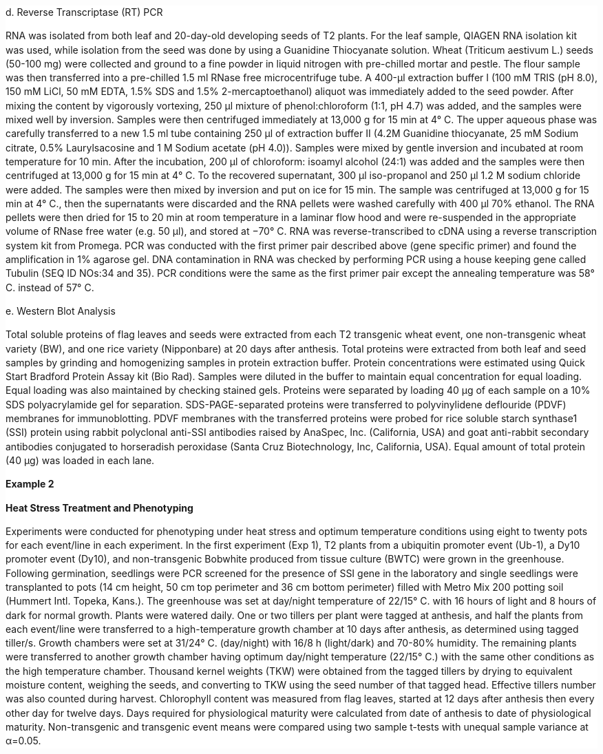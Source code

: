 d. Reverse Transcriptase (RT) PCR

RNA was isolated from both leaf and 20-day-old developing seeds of T2 plants. For the leaf sample, QIAGEN RNA isolation kit was used, while isolation from the seed was done by using a Guanidine Thiocyanate solution. Wheat (Triticum aestivum L.) seeds (50-100 mg) were collected and ground to a fine powder in liquid nitrogen with pre-chilled mortar and pestle. The flour sample was then transferred into a pre-chilled 1.5 ml RNase free microcentrifuge tube. A 400-μl extraction buffer I (100 mM TRIS (pH 8.0), 150 mM LiCl, 50 mM EDTA, 1.5% SDS and 1.5% 2-mercaptoethanol) aliquot was immediately added to the seed powder. After mixing the content by vigorously vortexing, 250 μl mixture of phenol:chloroform (1:1, pH 4.7) was added, and the samples were mixed well by inversion. Samples were then centrifuged immediately at 13,000 g for 15 min at 4° C. The upper aqueous phase was carefully transferred to a new 1.5 ml tube containing 250 μl of extraction buffer II (4.2M Guanidine thiocyanate, 25 mM Sodium citrate, 0.5% Laurylsacosine and 1 M Sodium acetate (pH 4.0)). Samples were mixed by gentle inversion and incubated at room temperature for 10 min. After the incubation, 200 μl of chloroform: isoamyl alcohol (24:1) was added and the samples were then centrifuged at 13,000 g for 15 min at 4° C. To the recovered supernatant, 300 μl iso-propanol and 250 μl 1.2 M sodium chloride were added. The samples were then mixed by inversion and put on ice for 15 min. The sample was centrifuged at 13,000 g for 15 min at 4° C., then the supernatants were discarded and the RNA pellets were washed carefully with 400 μl 70% ethanol. The RNA pellets were then dried for 15 to 20 min at room temperature in a laminar flow hood and were re-suspended in the appropriate volume of RNase free water (e.g. 50 μl), and stored at −70° C. RNA was reverse-transcribed to cDNA using a reverse transcription system kit from Promega. PCR was conducted with the first primer pair described above (gene specific primer) and found the amplification in 1% agarose gel. DNA contamination in RNA was checked by performing PCR using a house keeping gene called Tubulin (SEQ ID NOs:34 and 35). PCR conditions were the same as the first primer pair except the annealing temperature was 58° C. instead of 57° C.

e. Western Blot Analysis

Total soluble proteins of flag leaves and seeds were extracted from each T2 transgenic wheat event, one non-transgenic wheat variety (BW), and one rice variety (Nipponbare) at 20 days after anthesis. Total proteins were extracted from both leaf and seed samples by grinding and homogenizing samples in protein extraction buffer. Protein concentrations were estimated using Quick Start Bradford Protein Assay kit (Bio Rad). Samples were diluted in the buffer to maintain equal concentration for equal loading. Equal loading was also maintained by checking stained gels. Proteins were separated by loading 40 μg of each sample on a 10% SDS polyacrylamide gel for separation. SDS-PAGE-separated proteins were transferred to polyvinylidene deflouride (PDVF) membranes for immunoblotting. PDVF membranes with the transferred proteins were probed for rice soluble starch synthase1 (SSI) protein using rabbit polyclonal anti-SSI antibodies raised by AnaSpec, Inc. (California, USA) and goat anti-rabbit secondary antibodies conjugated to horseradish peroxidase (Santa Cruz Biotechnology, Inc, California, USA). Equal amount of total protein (40 μg) was loaded in each lane.

**Example 2**

**Heat Stress Treatment and Phenotyping**

Experiments were conducted for phenotyping under heat stress and optimum temperature conditions using eight to twenty pots for each event/line in each experiment. In the first experiment (Exp 1), T2 plants from a ubiquitin promoter event (Ub-1), a Dy10 promoter event (Dy10), and non-transgenic Bobwhite produced from tissue culture (BWTC) were grown in the greenhouse. Following germination, seedlings were PCR screened for the presence of SSI gene in the laboratory and single seedlings were transplanted to pots (14 cm height, 50 cm top perimeter and 36 cm bottom perimeter) filled with Metro Mix 200 potting soil (Hummert Intl. Topeka, Kans.). The greenhouse was set at day/night temperature of 22/15° C. with 16 hours of light and 8 hours of dark for normal growth. Plants were watered daily. One or two tillers per plant were tagged at anthesis, and half the plants from each event/line were transferred to a high-temperature growth chamber at 10 days after anthesis, as determined using tagged tiller/s. Growth chambers were set at 31/24° C. (day/night) with 16/8 h (light/dark) and 70-80% humidity. The remaining plants were transferred to another growth chamber having optimum day/night temperature (22/15° C.) with the same other conditions as the high temperature chamber. Thousand kernel weights (TKW) were obtained from the tagged tillers by drying to equivalent moisture content, weighing the seeds, and converting to TKW using the seed number of that tagged head. Effective tillers number was also counted during harvest. Chlorophyll content was measured from flag leaves, started at 12 days after anthesis then every other day for twelve days. Days required for physiological maturity were calculated from date of anthesis to date of physiological maturity. Non-transgenic and transgenic event means were compared using two sample t-tests with unequal sample variance at α=0.05.
